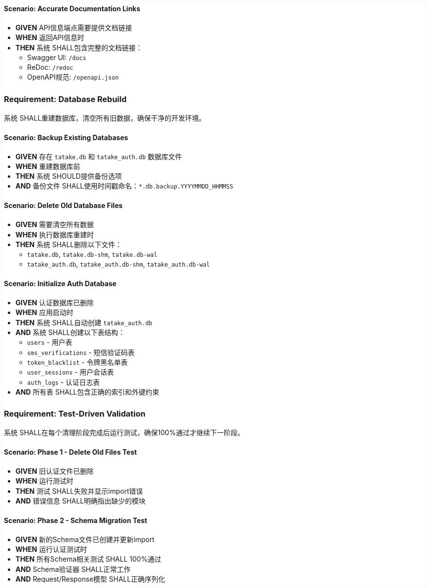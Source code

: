 #### Scenario: Accurate Documentation Links
- **GIVEN** API信息端点需要提供文档链接
- **WHEN** 返回API信息时
- **THEN** 系统 SHALL包含完整的文档链接：
  - Swagger UI: `/docs`
  - ReDoc: `/redoc`
  - OpenAPI规范: `/openapi.json`

### Requirement: Database Rebuild
系统 SHALL重建数据库，清空所有旧数据，确保干净的开发环境。

#### Scenario: Backup Existing Databases
- **GIVEN** 存在 `tatake.db` 和 `tatake_auth.db` 数据库文件
- **WHEN** 重建数据库前
- **THEN** 系统 SHOULD提供备份选项
- **AND** 备份文件 SHALL使用时间戳命名：`*.db.backup.YYYYMMDD_HHMMSS`

#### Scenario: Delete Old Database Files
- **GIVEN** 需要清空所有数据
- **WHEN** 执行数据库重建时
- **THEN** 系统 SHALL删除以下文件：
  - `tatake.db`, `tatake.db-shm`, `tatake.db-wal`
  - `tatake_auth.db`, `tatake_auth.db-shm`, `tatake_auth.db-wal`

#### Scenario: Initialize Auth Database
- **GIVEN** 认证数据库已删除
- **WHEN** 应用启动时
- **THEN** 系统 SHALL自动创建 `tatake_auth.db`
- **AND** 系统 SHALL创建以下表结构：
  - `users` - 用户表
  - `sms_verifications` - 短信验证码表
  - `token_blacklist` - 令牌黑名单表
  - `user_sessions` - 用户会话表
  - `auth_logs` - 认证日志表
- **AND** 所有表 SHALL包含正确的索引和外键约束

### Requirement: Test-Driven Validation
系统 SHALL在每个清理阶段完成后运行测试，确保100%通过才继续下一阶段。

#### Scenario: Phase 1 - Delete Old Files Test
- **GIVEN** 旧认证文件已删除
- **WHEN** 运行测试时
- **THEN** 测试 SHALL失败并显示import错误
- **AND** 错误信息 SHALL明确指出缺少的模块

#### Scenario: Phase 2 - Schema Migration Test
- **GIVEN** 新的Schema文件已创建并更新import
- **WHEN** 运行认证测试时
- **THEN** 所有Schema相关测试 SHALL 100%通过
- **AND** Schema验证器 SHALL正常工作
- **AND** Request/Response模型 SHALL正确序列化
